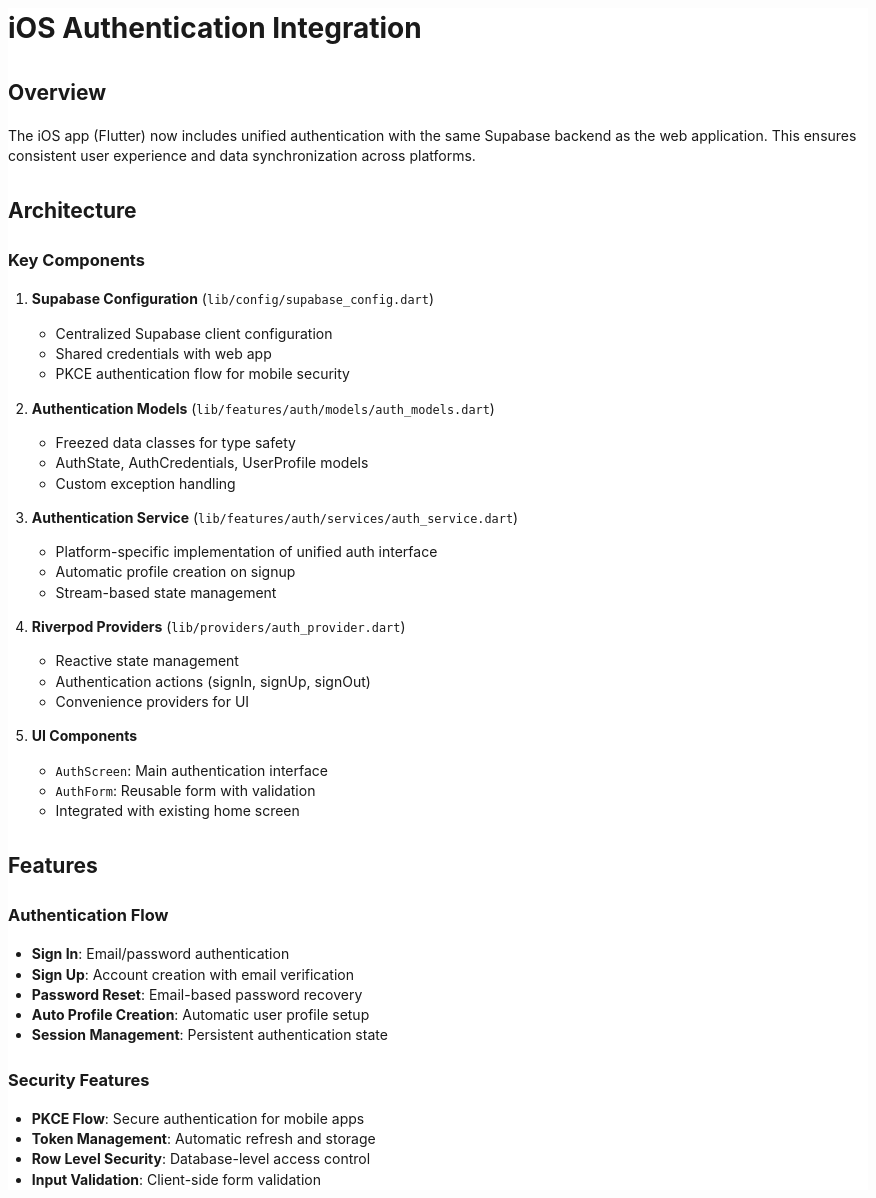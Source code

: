 # iOS Authentication Integration

## Overview

The iOS app (Flutter) now includes unified authentication with the same Supabase backend as the web application. This ensures consistent user experience and data synchronization across platforms.

## Architecture

### Key Components

1. **Supabase Configuration** (`lib/config/supabase_config.dart`)
   - Centralized Supabase client configuration
   - Shared credentials with web app
   - PKCE authentication flow for mobile security

2. **Authentication Models** (`lib/features/auth/models/auth_models.dart`)
   - Freezed data classes for type safety
   - AuthState, AuthCredentials, UserProfile models
   - Custom exception handling

3. **Authentication Service** (`lib/features/auth/services/auth_service.dart`)
   - Platform-specific implementation of unified auth interface
   - Automatic profile creation on signup
   - Stream-based state management

4. **Riverpod Providers** (`lib/providers/auth_provider.dart`)
   - Reactive state management
   - Authentication actions (signIn, signUp, signOut)
   - Convenience providers for UI

5. **UI Components**
   - `AuthScreen`: Main authentication interface
   - `AuthForm`: Reusable form with validation
   - Integrated with existing home screen

## Features

### Authentication Flow
- **Sign In**: Email/password authentication
- **Sign Up**: Account creation with email verification
- **Password Reset**: Email-based password recovery
- **Auto Profile Creation**: Automatic user profile setup
- **Session Management**: Persistent authentication state

### Security Features
- **PKCE Flow**: Secure authentication for mobile apps
- **Token Management**: Automatic refresh and storage
- **Row Level Security**: Database-level access control
- **Input Validation**: Client-side form validation
